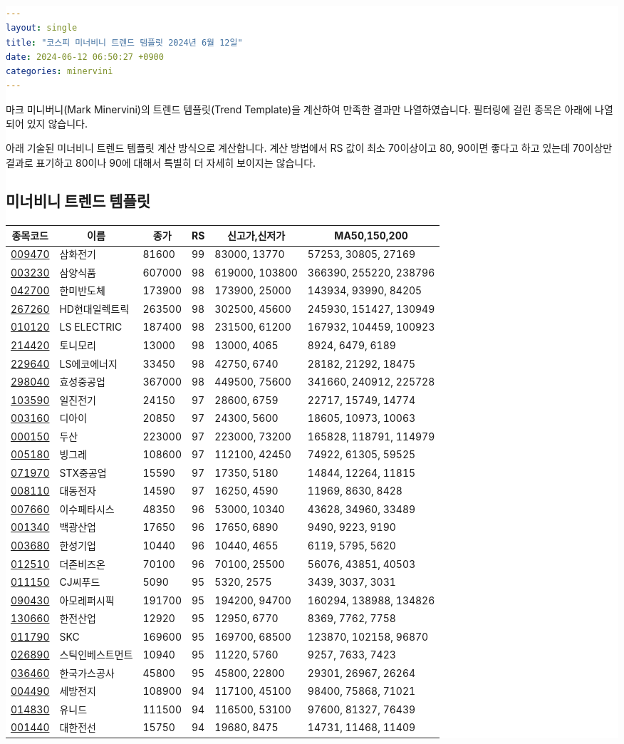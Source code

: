 ```yaml
---
layout: single
title: "코스피 미너비니 트렌드 템플릿 2024년 6월 12일"
date: 2024-06-12 06:50:27 +0900
categories: minervini
---
```

마크 미니버니(Mark Minervini)의 트렌드 템플릿(Trend Template)을 계산하여 만족한 결과만 나열하였습니다. 필터링에 걸린 종목은 아래에 나열되어 있지 않습니다.

아래 기술된 미너비니 트렌드 템플릿 계산 방식으로 계산합니다. 계산 방법에서 RS 값이 최소 70이상이고 80, 90이면 좋다고 하고 있는데 70이상만 결과로 표기하고 80이나 90에 대해서 특별히 더 자세히 보이지는 않습니다.

## 미너비니 트렌드 템플릿

|종목코드|이름|종가|RS|신고가,신저가|MA50,150,200|
|------|---|---|--|---------|------------|
|[009470](https://finance.daum.net/quotes/A009470)|삼화전기|81600|99|83000, 13770|57253, 30805, 27169|
|[003230](https://finance.daum.net/quotes/A003230)|삼양식품|607000|98|619000, 103800|366390, 255220, 238796|
|[042700](https://finance.daum.net/quotes/A042700)|한미반도체|173900|98|173900, 25000|143934, 93990, 84205|
|[267260](https://finance.daum.net/quotes/A267260)|HD현대일렉트릭|263500|98|302500, 45600|245930, 151427, 130949|
|[010120](https://finance.daum.net/quotes/A010120)|LS ELECTRIC|187400|98|231500, 61200|167932, 104459, 100923|
|[214420](https://finance.daum.net/quotes/A214420)|토니모리|13000|98|13000, 4065|8924, 6479, 6189|
|[229640](https://finance.daum.net/quotes/A229640)|LS에코에너지|33450|98|42750, 6740|28182, 21292, 18475|
|[298040](https://finance.daum.net/quotes/A298040)|효성중공업|367000|98|449500, 75600|341660, 240912, 225728|
|[103590](https://finance.daum.net/quotes/A103590)|일진전기|24150|97|28600, 6759|22717, 15749, 14774|
|[003160](https://finance.daum.net/quotes/A003160)|디아이|20850|97|24300, 5600|18605, 10973, 10063|
|[000150](https://finance.daum.net/quotes/A000150)|두산|223000|97|223000, 73200|165828, 118791, 114979|
|[005180](https://finance.daum.net/quotes/A005180)|빙그레|108600|97|112100, 42450|74922, 61305, 59525|
|[071970](https://finance.daum.net/quotes/A071970)|STX중공업|15590|97|17350, 5180|14844, 12264, 11815|
|[008110](https://finance.daum.net/quotes/A008110)|대동전자|14590|97|16250, 4590|11969, 8630, 8428|
|[007660](https://finance.daum.net/quotes/A007660)|이수페타시스|48350|96|53000, 10340|43628, 34960, 33489|
|[001340](https://finance.daum.net/quotes/A001340)|백광산업|17650|96|17650, 6890|9490, 9223, 9190|
|[003680](https://finance.daum.net/quotes/A003680)|한성기업|10440|96|10440, 4655|6119, 5795, 5620|
|[012510](https://finance.daum.net/quotes/A012510)|더존비즈온|70100|96|70100, 25500|56076, 43851, 40503|
|[011150](https://finance.daum.net/quotes/A011150)|CJ씨푸드|5090|95|5320, 2575|3439, 3037, 3031|
|[090430](https://finance.daum.net/quotes/A090430)|아모레퍼시픽|191700|95|194200, 94700|160294, 138988, 134826|
|[130660](https://finance.daum.net/quotes/A130660)|한전산업|12920|95|12950, 6770|8369, 7762, 7758|
|[011790](https://finance.daum.net/quotes/A011790)|SKC|169600|95|169700, 68500|123870, 102158, 96870|
|[026890](https://finance.daum.net/quotes/A026890)|스틱인베스트먼트|10940|95|11220, 5760|9257, 7633, 7423|
|[036460](https://finance.daum.net/quotes/A036460)|한국가스공사|45800|95|45800, 22800|29301, 26967, 26264|
|[004490](https://finance.daum.net/quotes/A004490)|세방전지|108900|94|117100, 45100|98400, 75868, 71021|
|[014830](https://finance.daum.net/quotes/A014830)|유니드|111500|94|116500, 53100|97600, 81327, 76439|
|[001440](https://finance.daum.net/quotes/A001440)|대한전선|15750|94|19680, 8475|14731, 11468, 11409|